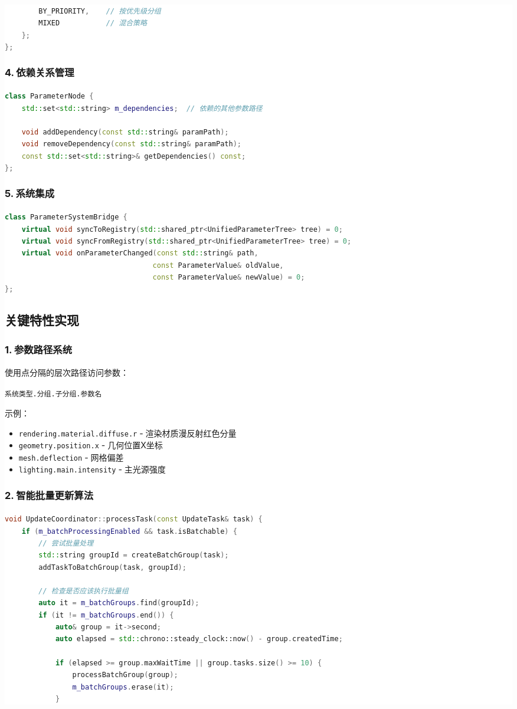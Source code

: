 ```cpp
        BY_PRIORITY,    // 按优先级分组
        MIXED           // 混合策略
    };
};
```

### 4. 依赖关系管理

```cpp
class ParameterNode {
    std::set<std::string> m_dependencies;  // 依赖的其他参数路径
    
    void addDependency(const std::string& paramPath);
    void removeDependency(const std::string& paramPath);
    const std::set<std::string>& getDependencies() const;
};
```

### 5. 系统集成

```cpp
class ParameterSystemBridge {
    virtual void syncToRegistry(std::shared_ptr<UnifiedParameterTree> tree) = 0;
    virtual void syncFromRegistry(std::shared_ptr<UnifiedParameterTree> tree) = 0;
    virtual void onParameterChanged(const std::string& path, 
                                   const ParameterValue& oldValue, 
                                   const ParameterValue& newValue) = 0;
};
```

## 关键特性实现

### 1. 参数路径系统

使用点分隔的层次路径访问参数：

```
系统类型.分组.子分组.参数名
```

示例：
- `rendering.material.diffuse.r` - 渲染材质漫反射红色分量
- `geometry.position.x` - 几何位置X坐标
- `mesh.deflection` - 网格偏差
- `lighting.main.intensity` - 主光源强度

### 2. 智能批量更新算法

```cpp
void UpdateCoordinator::processTask(const UpdateTask& task) {
    if (m_batchProcessingEnabled && task.isBatchable) {
        // 尝试批量处理
        std::string groupId = createBatchGroup(task);
        addTaskToBatchGroup(task, groupId);
        
        // 检查是否应该执行批量组
        auto it = m_batchGroups.find(groupId);
        if (it != m_batchGroups.end()) {
            auto& group = it->second;
            auto elapsed = std::chrono::steady_clock::now() - group.createdTime;
            
            if (elapsed >= group.maxWaitTime || group.tasks.size() >= 10) {
                processBatchGroup(group);
                m_batchGroups.erase(it);
            }
```